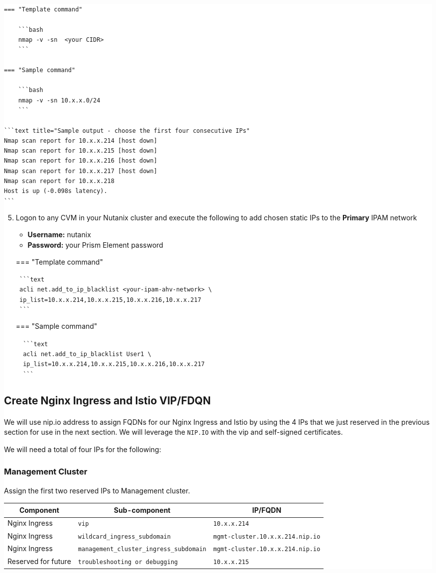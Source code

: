     === "Template command"
    
        ```bash
        nmap -v -sn  <your CIDR>
        ```

    === "Sample command"

        ```bash 
        nmap -v -sn 10.x.x.0/24
        ```

    ```text title="Sample output - choose the first four consecutive IPs"
    Nmap scan report for 10.x.x.214 [host down]
    Nmap scan report for 10.x.x.215 [host down]
    Nmap scan report for 10.x.x.216 [host down]
    Nmap scan report for 10.x.x.217 [host down]
    Nmap scan report for 10.x.x.218
    Host is up (-0.098s latency).
    ```

5. Logon to any CVM in your Nutanix cluster and execute the following to add chosen static IPs to the **Primary** IPAM network

    - **Username:** nutanix
    - **Password:** your Prism Element password 

    === "Template command"
    
        ```text
        acli net.add_to_ip_blacklist <your-ipam-ahv-network> \
        ip_list=10.x.x.214,10.x.x.215,10.x.x.216,10.x.x.217
        ```

    === "Sample command"

         ```text
         acli net.add_to_ip_blacklist User1 \
         ip_list=10.x.x.214,10.x.x.215,10.x.x.216,10.x.x.217
         ```

## Create Nginx Ingress and Istio VIP/FDQN

We will use nip.io address to assign FQDNs for our Nginx Ingress and Istio by using the 4 IPs that we just reserved in the previous section for use in the next section. We will leverage the ``NIP.IO`` with the vip and self-signed certificates.

We will need a total of four IPs for the following:

### Management Cluster
  
Assign the first two reserved IPs to Management cluster.

|   Component  | Sub-component| IP/FQDN   |    
|  ------------ | --| --------   | 
| Nginx Ingress | `vip`| ``10.x.x.214``  |
|  Nginx Ingress   | ``wildcard_ingress_subdomain``| ``mgmt-cluster.10.x.x.214.nip.io``    | 
|  Nginx Ingress   |  ``management_cluster_ingress_subdomain``| ``mgmt-cluster.10.x.x.214.nip.io``     | 
| Reserved for future | `troubleshooting or debugging`| ``10.x.x.215``  |
